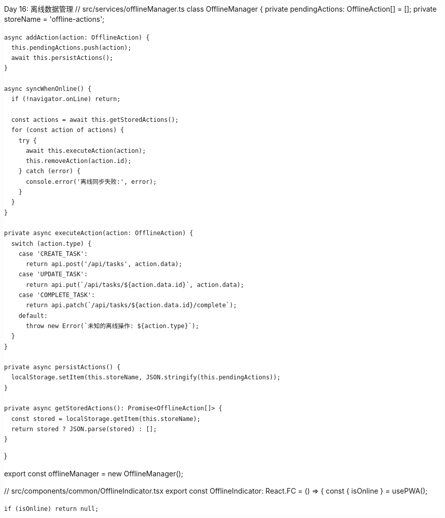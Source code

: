  Day 16: 离线数据管理
  // src/services/offlineManager.ts
  class OfflineManager {
    private pendingActions: OfflineAction[] = [];
    private storeName = 'offline-actions';

    async addAction(action: OfflineAction) {
      this.pendingActions.push(action);
      await this.persistActions();
    }

    async syncWhenOnline() {
      if (!navigator.onLine) return;

      const actions = await this.getStoredActions();
      for (const action of actions) {
        try {
          await this.executeAction(action);
          this.removeAction(action.id);
        } catch (error) {
          console.error('离线同步失败:', error);
        }
      }
    }

    private async executeAction(action: OfflineAction) {
      switch (action.type) {
        case 'CREATE_TASK':
          return api.post('/api/tasks', action.data);
        case 'UPDATE_TASK':
          return api.put(`/api/tasks/${action.data.id}`, action.data);
        case 'COMPLETE_TASK':
          return api.patch(`/api/tasks/${action.data.id}/complete`);
        default:
          throw new Error(`未知的离线操作: ${action.type}`);
      }
    }

    private async persistActions() {
      localStorage.setItem(this.storeName, JSON.stringify(this.pendingActions));
    }

    private async getStoredActions(): Promise<OfflineAction[]> {
      const stored = localStorage.getItem(this.storeName);
      return stored ? JSON.parse(stored) : [];
    }
  }

  export const offlineManager = new OfflineManager();

  // src/components/common/OfflineIndicator.tsx
  export const OfflineIndicator: React.FC = () => {
    const { isOnline } = usePWA();

    if (isOnline) return null;
